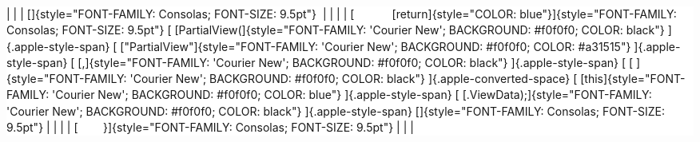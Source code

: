 |                                                                                                                                                                                                                                                                                                                                                                                                                                                                                                                                                                                                                                                                                                                                                                                                          |
| []{style="FONT-FAMILY: Consolas; FONT-SIZE: 9.5pt"}                                                                                                                                                                                                                                                                                                                                                                                                                                                                                                                                                                                                                                                                                                                                                      |
|                                                                                                                                                                                                                                                                                                                                                                                                                                                                                                                                                                                                                                                                                                                                                                                                          |
| [            [return]{style="COLOR: blue"}]{style="FONT-FAMILY: Consolas; FONT-SIZE: 9.5pt"} [ [PartialView(]{style="FONT-FAMILY: 'Courier New'; BACKGROUND: #f0f0f0; COLOR: black"} ]{.apple-style-span} [ [\"PartialView\"]{style="FONT-FAMILY: 'Courier New'; BACKGROUND: #f0f0f0; COLOR: #a31515"} ]{.apple-style-span} [ [,]{style="FONT-FAMILY: 'Courier New'; BACKGROUND: #f0f0f0; COLOR: black"} ]{.apple-style-span} [ [ ]{style="FONT-FAMILY: 'Courier New'; BACKGROUND: #f0f0f0; COLOR: black"} ]{.apple-converted-space} [ [this]{style="FONT-FAMILY: 'Courier New'; BACKGROUND: #f0f0f0; COLOR: blue"} ]{.apple-style-span} [ [.ViewData);]{style="FONT-FAMILY: 'Courier New'; BACKGROUND: #f0f0f0; COLOR: black"} ]{.apple-style-span} []{style="FONT-FAMILY: Consolas; FONT-SIZE: 9.5pt"} |
|                                                                                                                                                                                                                                                                                                                                                                                                                                                                                                                                                                                                                                                                                                                                                                                                          |
| [        }]{style="FONT-FAMILY: Consolas; FONT-SIZE: 9.5pt"}                                                                                                                                                                                                                                                                                                                                                                                                                                                                                                                                                                                                                                                                                                                                             |
|                                                                                                                                                                                                                                                                                                                                                                                                                                                                                                                                                                                                                                                                                                                                                                                                          |